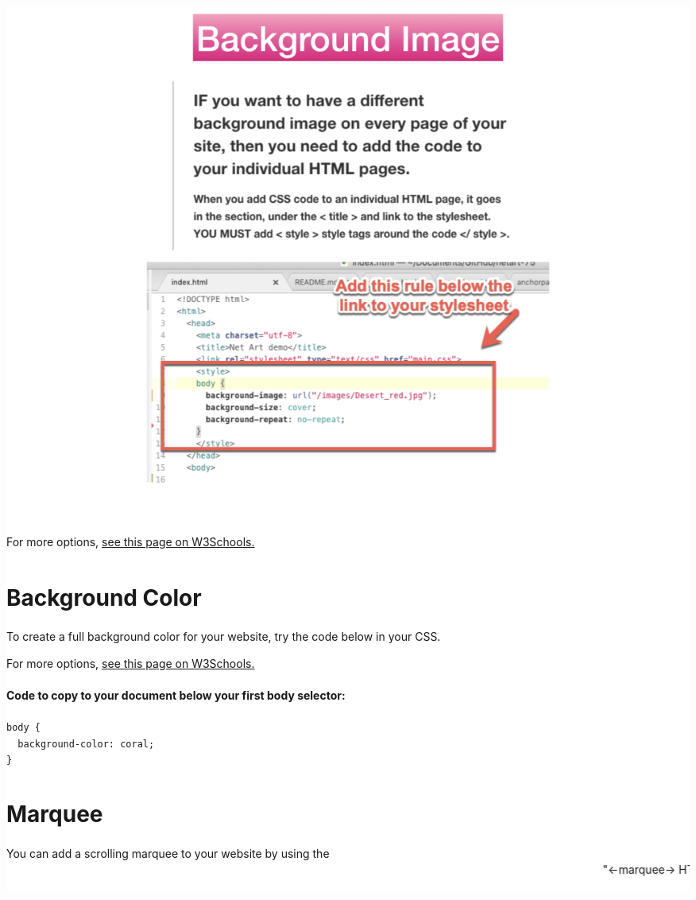 ![layout](images/Art74_HTML_CSS_Review.041.jpeg)

For more options, [see this page on W3Schools.](https://www.w3schools.com/cssref/pr_background-image.asp)

# Background Color
To create a full background color for your  website, try the code below in your CSS.

For more options, [see this page on W3Schools.](https://www.w3schools.com/cssref/pr_background-color.asp)

#### **Code to copy to your document below your first body selector:**

    body {
      background-color: coral;
    }

# Marquee
You can add a scrolling marquee to your website by using the <marquee> "<-marquee-> HTML tag".
